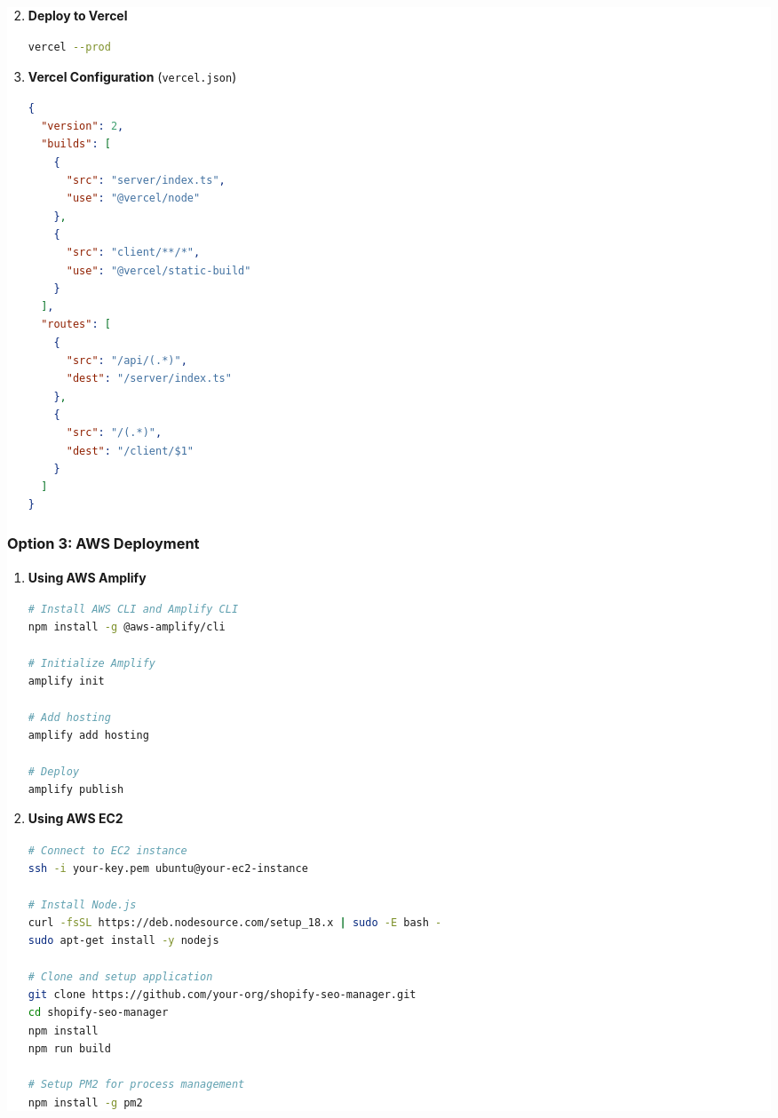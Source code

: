 2. **Deploy to Vercel**
   ```bash
   vercel --prod
   ```

3. **Vercel Configuration** (`vercel.json`)
   ```json
   {
     "version": 2,
     "builds": [
       {
         "src": "server/index.ts",
         "use": "@vercel/node"
       },
       {
         "src": "client/**/*",
         "use": "@vercel/static-build"
       }
     ],
     "routes": [
       {
         "src": "/api/(.*)",
         "dest": "/server/index.ts"
       },
       {
         "src": "/(.*)",
         "dest": "/client/$1"
       }
     ]
   }
   ```

### Option 3: AWS Deployment

1. **Using AWS Amplify**
   ```bash
   # Install AWS CLI and Amplify CLI
   npm install -g @aws-amplify/cli
   
   # Initialize Amplify
   amplify init
   
   # Add hosting
   amplify add hosting
   
   # Deploy
   amplify publish
   ```

2. **Using AWS EC2**
   ```bash
   # Connect to EC2 instance
   ssh -i your-key.pem ubuntu@your-ec2-instance
   
   # Install Node.js
   curl -fsSL https://deb.nodesource.com/setup_18.x | sudo -E bash -
   sudo apt-get install -y nodejs
   
   # Clone and setup application
   git clone https://github.com/your-org/shopify-seo-manager.git
   cd shopify-seo-manager
   npm install
   npm run build
   
   # Setup PM2 for process management
   npm install -g pm2
   ```